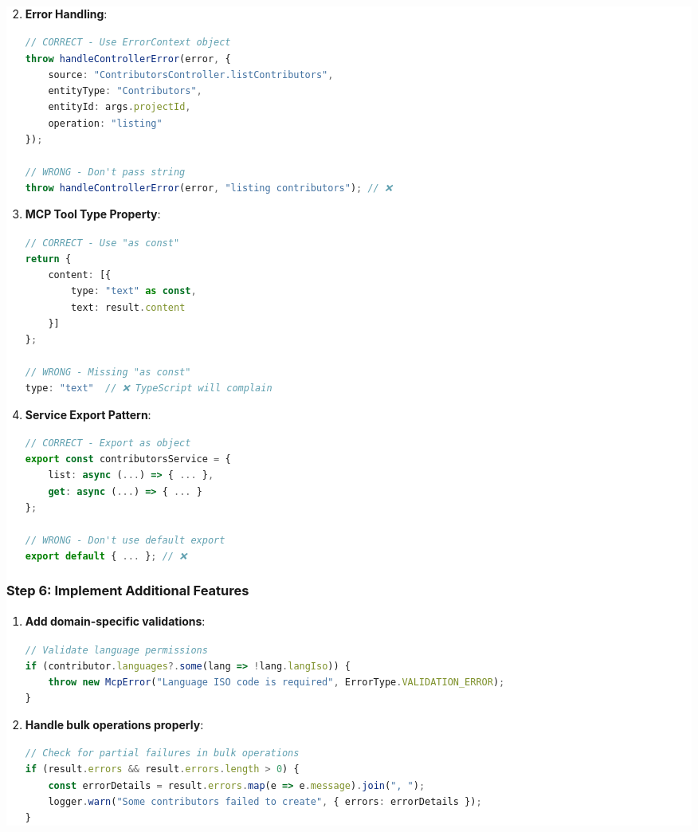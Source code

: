2. **Error Handling**:
   ```typescript
   // CORRECT - Use ErrorContext object
   throw handleControllerError(error, {
       source: "ContributorsController.listContributors",
       entityType: "Contributors",
       entityId: args.projectId,
       operation: "listing"
   });

   // WRONG - Don't pass string
   throw handleControllerError(error, "listing contributors"); // ❌
   ```

3. **MCP Tool Type Property**:
   ```typescript
   // CORRECT - Use "as const"
   return {
       content: [{
           type: "text" as const,
           text: result.content
       }]
   };

   // WRONG - Missing "as const"
   type: "text"  // ❌ TypeScript will complain
   ```

4. **Service Export Pattern**:
   ```typescript
   // CORRECT - Export as object
   export const contributorsService = {
       list: async (...) => { ... },
       get: async (...) => { ... }
   };

   // WRONG - Don't use default export
   export default { ... }; // ❌
   ```

### Step 6: Implement Additional Features

1. **Add domain-specific validations**:
   ```typescript
   // Validate language permissions
   if (contributor.languages?.some(lang => !lang.langIso)) {
       throw new McpError("Language ISO code is required", ErrorType.VALIDATION_ERROR);
   }
   ```

2. **Handle bulk operations properly**:
   ```typescript
   // Check for partial failures in bulk operations
   if (result.errors && result.errors.length > 0) {
       const errorDetails = result.errors.map(e => e.message).join(", ");
       logger.warn("Some contributors failed to create", { errors: errorDetails });
   }
   ```
